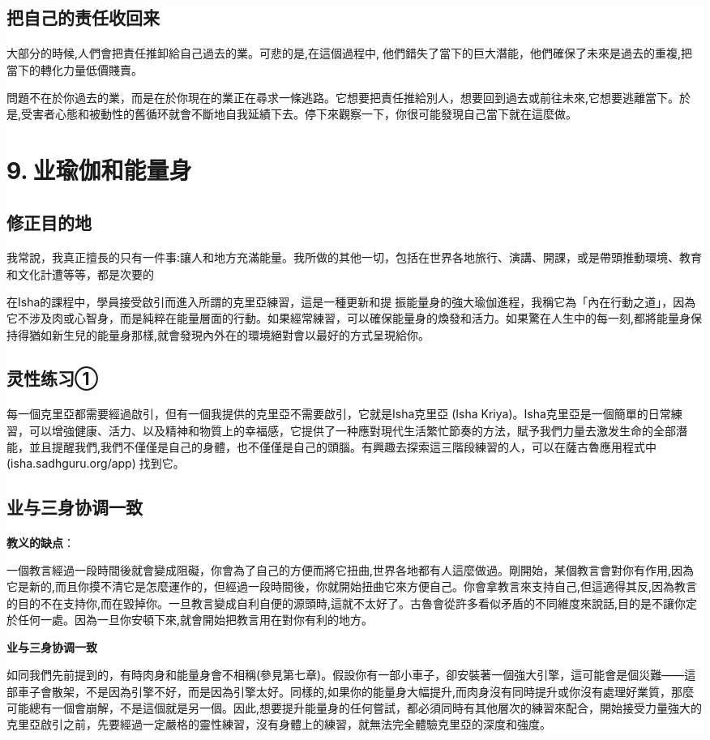## 把自己的责任收回来

大部分的時候,人們會把責任推卸給自己過去的業。可悲的是,在這個過程中, 他們錯失了當下的巨大潛能，他們確保了未來是過去的重複,把當下的轉化力量低價賤賣。

問題不在於你過去的業，而是在於你現在的業正在尋求一條逃路。它想要把責任推給別人，想要回到過去或前往未來,它想要逃離當下。於是,受害者心態和被動性的舊循环就會不斷地自我延績下去。停下來觀察一下，你很可能發現自己當下就在這麼做。

# 9. 业瑜伽和能量身
## 修正目的地
我常說，我真正擅長的只有一件事:讓人和地方充滿能量。我所做的其他一切，包括在世界各地旅行、演講、開課，或是帶頭推動環境、教育和文化計遭等等，都是次要的

在Isha的課程中，學員接受啟引而進入所謂的克里亞練習，這是一種更新和提 振能量身的強大瑜伽進程，我稱它為「內在行動之道」，因為它不涉及肉或心智身，而是純粹在能量層面的行動。如果經常練習，可以確保能量身的煥發和活力。如果驚在人生中的每一刻,都將能量身保持得猶如新生兒的能量身那樣,就會發現內外在的環境絕對會以最好的方式呈現給你。

## 灵性练习①

每一個克里亞都需要經過啟引，但有一個我提供的克里亞不需要啟引，它就是Isha克里亞 (Isha Kriya)。Isha克里亞是一個簡單的日常練習，可以增強健康、活力、以及精神和物質上的幸福感，它提供了一种應對現代生活繁忙節奏的方法，賦予我們力量去激发生命的全部潛能，並且提醒我們,我們不僅僅是自己的身體，也不僅僅是自己的頭腦。有興趣去探索這三階段練習的人，可以在薩古魯應用程式中(isha.sadhguru.org/app) 找到它。

## 业与三身协调一致

**教义的缺点**：

一個教言經過一段時間後就會變成阻礙，你會為了自己的方便而將它扭曲,世界各地都有人這麼做過。剛開始，某個教言會對你有作用,因為它是新的,而且你摸不清它是怎麼運作的，但經過一段時間後，你就開始扭曲它來方便自己。你會拿教言來支持自己,但這適得其反,因為教言的目的不在支持你,而在毀掉你。一旦教言變成自利自便的源頭時,這就不太好了。古魯會從許多看似矛盾的不同維度來說話,目的是不讓你定於任何一處。因為一旦你安頓下來,就會開始把教言用在對你有利的地方。

**业与三身协调一致**

如同我們先前提到的，有時肉身和能量身會不相稱(參見第七章)。假設你有一部小車子，卻安裝著一個強大引擎，這可能會是個災難——這部車子會散架，不是因為引擎不好，而是因為引擎太好。同樣的,如果你的能量身大幅提升,而肉身沒有同時提升或你沒有處理好業質，那麼可能總有一個會崩解，不是這個就是另一個。因此,想要提升能量身的任何嘗試，都必須同時有其他層次的練習來配合，開始接受力量強大的克里亞啟引之前，先要經過一定嚴格的靈性練習，沒有身體上的練習，就無法完全體驗克里亞的深度和強度。

